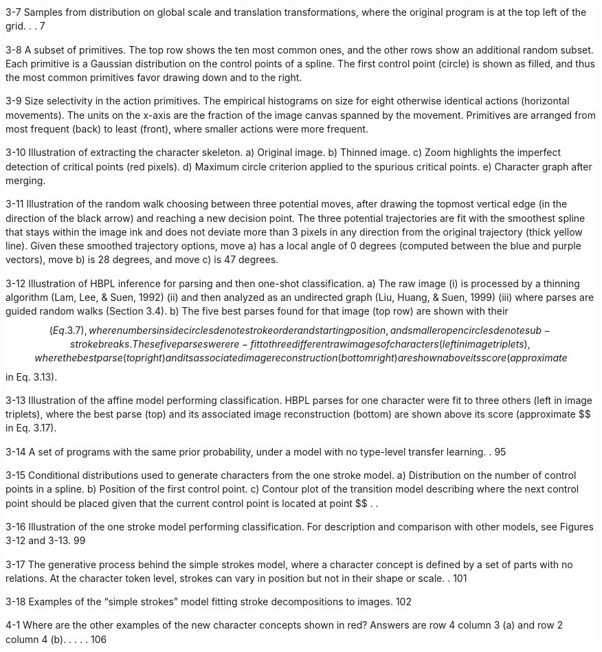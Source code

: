 3-7 Samples from distribution on global scale and translation transformations, where the original program is at the top left of the grid. . . 7  

3-8 A subset of primitives. The top row shows the ten most common ones, and the other rows show an additional random subset. Each primitive is a Gaussian distribution on the control points of a spline. The first control point (circle) is shown as filled, and thus the most common primitives favor drawing down and to the right.  

3-9 Size selectivity in the action primitives. The empirical histograms on size for eight otherwise identical actions (horizontal movements). The units on the x-axis are the fraction of the image canvas spanned by the movement. Primitives are arranged from most frequent (back) to least (front), where smaller actions were more frequent.  

3-10 Illustration of extracting the character skeleton. a) Original image. b) Thinned image. c) Zoom highlights the imperfect detection of critical points (red pixels). d) Maximum circle criterion applied to the spurious critical points. e) Character graph after merging.  

3-11 Illustration of the random walk choosing between three potential moves, after drawing the topmost vertical edge (in the direction of the black arrow) and reaching a new decision point. The three potential trajectories are fit with the smoothest spline that stays within the image ink and does not deviate more than 3 pixels in any direction from the original trajectory (thick yellow line). Given these smoothed trajectory options, move a) has a local angle of 0 degrees (computed between the blue and purple vectors), move b) is 28 degrees, and move c) is 47 degrees.  

3-12 Illustration of HBPL inference for parsing and then one-shot classification. a) The raw image (i) is processed by a thinning algorithm (Lam, Lee, & Suen, 1992) (ii) and then analyzed as an undirected graph (Liu, Huang, & Suen, 1999) (iii) where parses are guided random walks (Section 3.4). b) The five best parses found for that image (top row) are shown with their $$ (Eq. 3.7), where numbers inside circles denote stroke order and starting position, and smaller open circles denote sub-stroke breaks. These five parses were re-fit to three different raw images of characters (left in image triplets), where the best parse (top right) and its associated image reconstruction (bottom right) are shown above its score (approximate $$ in Eq. 3.13).  

3-13 Illustration of the affine model performing classification. HBPL parses for one character were fit to three others (left in image triplets), where the best parse (top) and its associated image reconstruction (bottom) are shown above its score (approximate $$ in Eq. 3.17).  

3-14 A set of programs with the same prior probability, under a model with no type-level transfer learning. . 95  

3-15 Conditional distributions used to generate characters from the one stroke model. a) Distribution on the number of control points in a spline. b) Position of the first control point. c) Contour plot of the transition model describing where the next control point should be placed given that the current control point is located at point $$ . .  

3-16 Illustration of the one stroke model performing classification. For description and comparison with other models, see Figures 3-12 and 3-13. 99  

3-17 The generative process behind the simple strokes model, where a character concept is defined by a set of parts with no relations. At the character token level, strokes can vary in position but not in their shape or scale. . 101  

3-18 Examples of the “simple strokes” model fitting stroke decompositions to images. 102  

4-1 Where are the other examples of the new character concepts shown in red? Answers are row 4 column 3 (a) and row 2 column 4 (b). . . . . 106  
